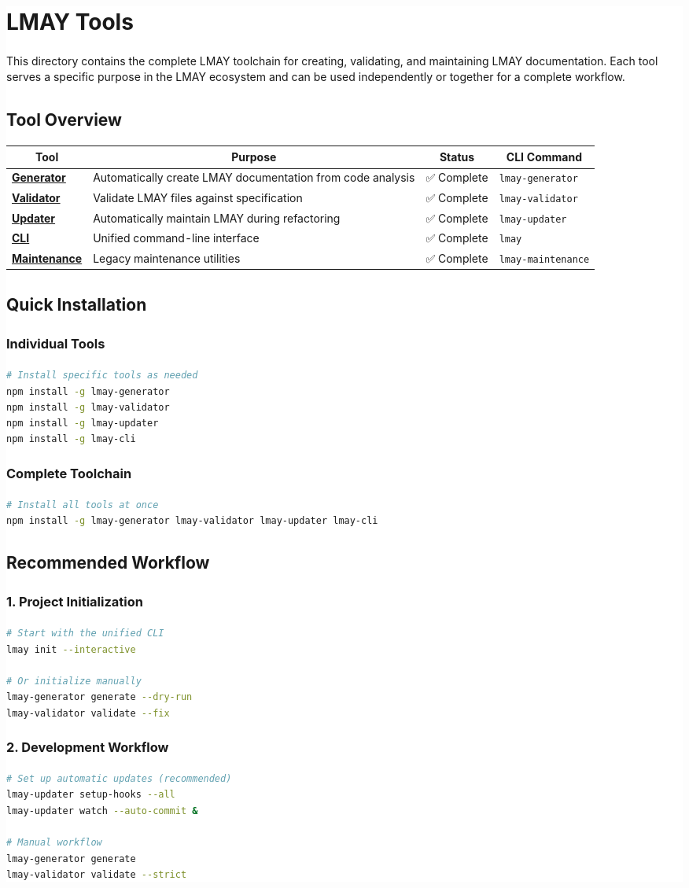 # LMAY Tools

This directory contains the complete LMAY toolchain for creating, validating, and maintaining LMAY documentation. Each tool serves a specific purpose in the LMAY ecosystem and can be used independently or together for a complete workflow.

## Tool Overview

| Tool | Purpose | Status | CLI Command |
|------|---------|--------|-------------|
| [**Generator**](./generator/) | Automatically create LMAY documentation from code analysis | ✅ Complete | `lmay-generator` |
| [**Validator**](./validator/) | Validate LMAY files against specification | ✅ Complete | `lmay-validator` |
| [**Updater**](./updater/) | Automatically maintain LMAY during refactoring | ✅ Complete | `lmay-updater` |
| [**CLI**](./cli/) | Unified command-line interface | ✅ Complete | `lmay` |
| [**Maintenance**](./maintenance/) | Legacy maintenance utilities | ✅ Complete | `lmay-maintenance` |

## Quick Installation

### Individual Tools
```bash
# Install specific tools as needed
npm install -g lmay-generator
npm install -g lmay-validator
npm install -g lmay-updater
npm install -g lmay-cli
```

### Complete Toolchain
```bash
# Install all tools at once
npm install -g lmay-generator lmay-validator lmay-updater lmay-cli
```

## Recommended Workflow

### 1. Project Initialization
```bash
# Start with the unified CLI
lmay init --interactive

# Or initialize manually
lmay-generator generate --dry-run
lmay-validator validate --fix
```

### 2. Development Workflow
```bash
# Set up automatic updates (recommended)
lmay-updater setup-hooks --all
lmay-updater watch --auto-commit &

# Manual workflow
lmay-generator generate
lmay-validator validate --strict
```
